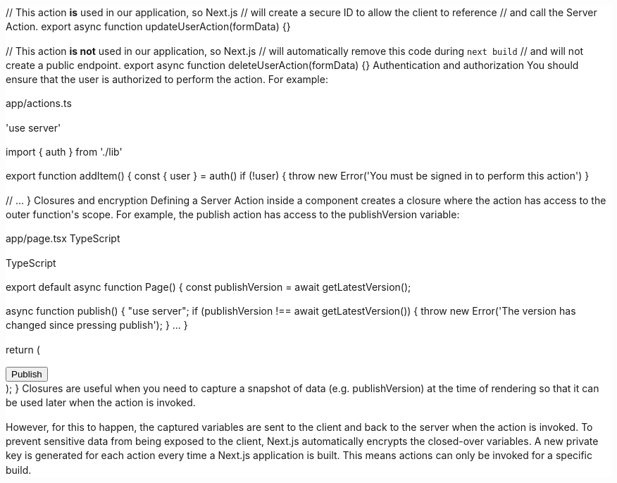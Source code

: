 // This action **is** used in our application, so Next.js
// will create a secure ID to allow the client to reference
// and call the Server Action.
export async function updateUserAction(formData) {}
 
// This action **is not** used in our application, so Next.js
// will automatically remove this code during `next build`
// and will not create a public endpoint.
export async function deleteUserAction(formData) {}
Authentication and authorization
You should ensure that the user is authorized to perform the action. For example:

app/actions.ts

'use server'
 
import { auth } from './lib'
 
export function addItem() {
  const { user } = auth()
  if (!user) {
    throw new Error('You must be signed in to perform this action')
  }
 
  // ...
}
Closures and encryption
Defining a Server Action inside a component creates a closure where the action has access to the outer function's scope. For example, the publish action has access to the publishVersion variable:

app/page.tsx
TypeScript

TypeScript

export default async function Page() {
  const publishVersion = await getLatestVersion();
 
  async function publish() {
    "use server";
    if (publishVersion !== await getLatestVersion()) {
      throw new Error('The version has changed since pressing publish');
    }
    ...
  }
 
  return (
    <form>
      <button formAction={publish}>Publish</button>
    </form>
  );
}
Closures are useful when you need to capture a snapshot of data (e.g. publishVersion) at the time of rendering so that it can be used later when the action is invoked.

However, for this to happen, the captured variables are sent to the client and back to the server when the action is invoked. To prevent sensitive data from being exposed to the client, Next.js automatically encrypts the closed-over variables. A new private key is generated for each action every time a Next.js application is built. This means actions can only be invoked for a specific build.
